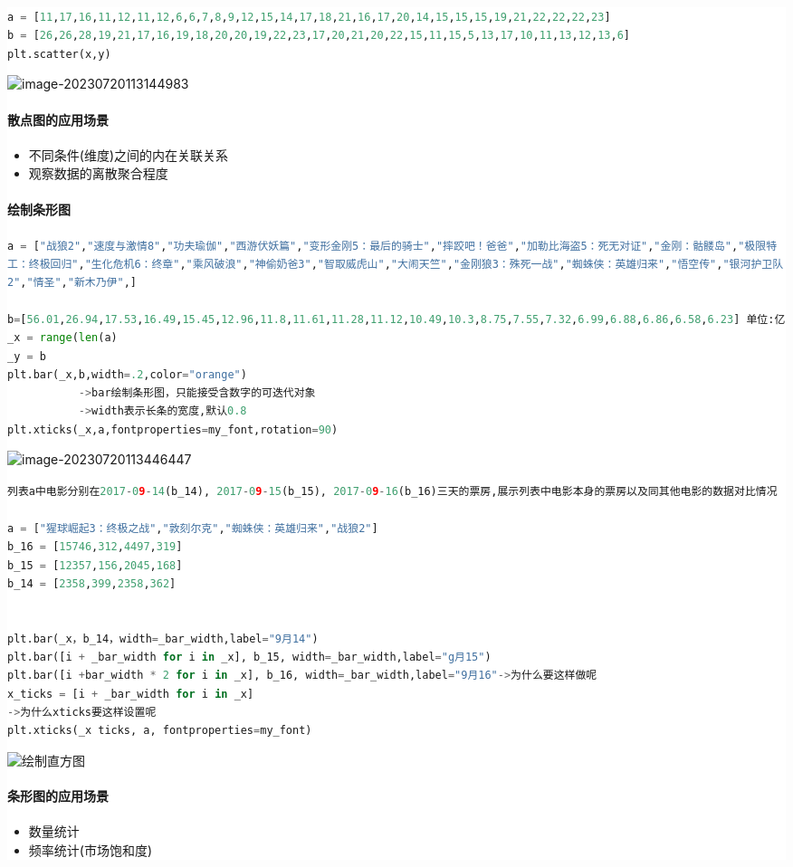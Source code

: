 ```python
a = [11,17,16,11,12,11,12,6,6,7,8,9,12,15,14,17,18,21,16,17,20,14,15,15,15,19,21,22,22,22,23]
b = [26,26,28,19,21,17,16,19,18,20,20,19,22,23,17,20,21,20,22,15,11,15,5,13,17,10,11,13,12,13,6]
plt.scatter(x,y)
```

![image-20230720113144983](C:\Users\sz.L\AppData\Roaming\Typora\typora-user-images\image-20230720113144983.png)

#### 散点图的应用场景

- 不同条件(维度)之间的内在关联关系
- 观察数据的离散聚合程度

#### 绘制条形图

```python
a = ["战狼2","速度与激情8","功夫瑜伽","西游伏妖篇","变形金刚5：最后的骑士","摔跤吧！爸爸","加勒比海盗5：死无对证","金刚：骷髅岛","极限特工：终极回归","生化危机6：终章","乘风破浪","神偷奶爸3","智取威虎山","大闹天竺","金刚狼3：殊死一战","蜘蛛侠：英雄归来","悟空传","银河护卫队2","情圣","新木乃伊",]

b=[56.01,26.94,17.53,16.49,15.45,12.96,11.8,11.61,11.28,11.12,10.49,10.3,8.75,7.55,7.32,6.99,6.88,6.86,6.58,6.23] 单位:亿
_x = range(len(a)
_y = b
plt.bar(_x,b,width=.2,color="orange")
           ->bar绘制条形图，只能接受含数字的可迭代对象
           ->width表示长条的宽度,默认0.8
plt.xticks(_x,a,fontproperties=my_font,rotation=90)

```

![image-20230720113446447](C:\Users\sz.L\AppData\Roaming\Typora\typora-user-images\image-20230720113446447.png)

```python
列表a中电影分别在2017-09-14(b_14), 2017-09-15(b_15), 2017-09-16(b_16)三天的票房,展示列表中电影本身的票房以及同其他电影的数据对比情况

a = ["猩球崛起3：终极之战","敦刻尔克","蜘蛛侠：英雄归来","战狼2"]
b_16 = [15746,312,4497,319]
b_15 = [12357,156,2045,168]
b_14 = [2358,399,2358,362]


plt.bar(_x，b_14，width=_bar_width,label="9月14")
plt.bar([i + _bar_width for i in _x], b_15, width=_bar_width,label="g月15")
plt.bar([i +bar_width * 2 for i in _x], b_16, width=_bar_width,label="9月16"->为什么要这样做呢
x_ticks = [i + _bar_width for i in _x]
->为什么xticks要这样设置呢
plt.xticks(_x ticks, a, fontproperties=my_font)
```

![绘制直方图](C:\Users\sz.L\AppData\Roaming\Typora\typora-user-images\image-20230720113631209.png)

#### 条形图的应用场景

- 数量统计
- 频率统计(市场饱和度)
